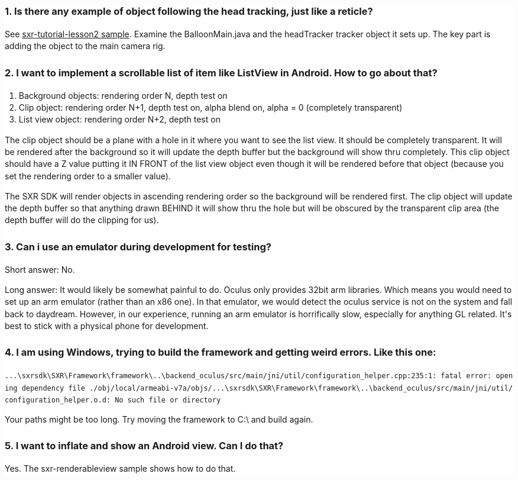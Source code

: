 
### 1. Is there any example of object following the head tracking, just like a reticle?

See [sxr-tutorial-lesson2 sample](https://github.com/sxrsdk/sxrsdk-demos/blob/master/sxr-tutorial-lesson2/app/src/main/java/com.samsungxr/balloons/BalloonMain.java#L51). Examine the BalloonMain.java and the headTracker tracker object it sets up. The key part is adding the object to the main camera rig.

### 2. I want to implement a scrollable list of item like ListView in Android. How to go about that?

1. Background objects: rendering order N, depth test on
1. Clip object: rendering order N+1, depth test on, alpha blend on, alpha = 0 (completely transparent)
1. List view object: rendering order N+2, depth test on

The clip object should be a plane with a hole in it where you want to see the list view. It should be completely transparent. It will be rendered after the background so it will update the depth buffer but the background will show thru completely. This clip object should have a Z value putting it IN FRONT of the list view object even though it will be rendered before that object (because you set the rendering order to a smaller value).

The SXR SDK will render objects in ascending rendering order so the background will be rendered first. The clip object will update the depth buffer so that anything drawn BEHIND it will show thru the hole but will be obscured by the transparent clip area (the depth buffer will do the clipping for us).

### 3. Can i use an emulator during development for testing?

Short answer: No.

Long answer: It would likely be somewhat painful to do. Oculus only provides 32bit arm libraries. Which means you would need to set up an arm emulator (rather than an x86 one). In that emulator, we would detect the oculus service is not on the system and fall back to daydream. However, in our experience, running an arm emulator is horrifically slow, especially for anything GL related. It's best to stick with a physical phone for development.

### 4. I am using Windows, trying to build the framework and getting weird errors. Like this one:

```
...\sxrsdk\SXR\Framework\framework\..\backend_oculus/src/main/jni/util/configuration_helper.cpp:235:1: fatal error: opening dependency file ./obj/local/armeabi-v7a/objs/...\sxrsdk\SXR\Framework\framework\..\backend_oculus/src/main/jni/util/configuration_helper.o.d: No such file or directory
```

Your paths might be too long. Try moving the framework to C:\ and build again.

### 5. I want to inflate and show an Android view. Can I do that?

Yes. The sxr-renderableview sample shows how to do that.

